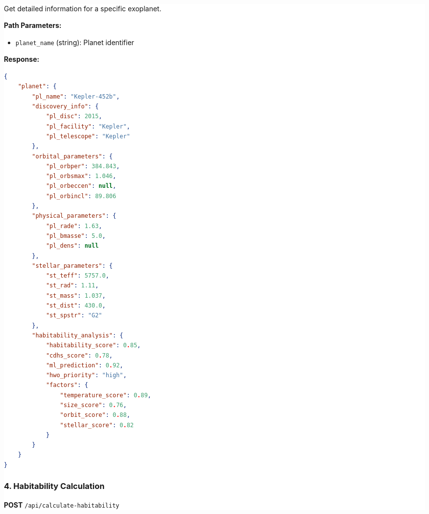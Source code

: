 Get detailed information for a specific exoplanet.

**Path Parameters:**
- `planet_name` (string): Planet identifier

**Response:**
```json
{
    "planet": {
        "pl_name": "Kepler-452b",
        "discovery_info": {
            "pl_disc": 2015,
            "pl_facility": "Kepler",
            "pl_telescope": "Kepler"
        },
        "orbital_parameters": {
            "pl_orbper": 384.843,
            "pl_orbsmax": 1.046,
            "pl_orbeccen": null,
            "pl_orbincl": 89.806
        },
        "physical_parameters": {
            "pl_rade": 1.63,
            "pl_bmasse": 5.0,
            "pl_dens": null
        },
        "stellar_parameters": {
            "st_teff": 5757.0,
            "st_rad": 1.11,
            "st_mass": 1.037,
            "st_dist": 430.0,
            "st_spstr": "G2"
        },
        "habitability_analysis": {
            "habitability_score": 0.85,
            "cdhs_score": 0.78,
            "ml_prediction": 0.92,
            "hwo_priority": "high",
            "factors": {
                "temperature_score": 0.89,
                "size_score": 0.76,
                "orbit_score": 0.88,
                "stellar_score": 0.82
            }
        }
    }
}
```

### 4. Habitability Calculation

**POST** `/api/calculate-habitability`
